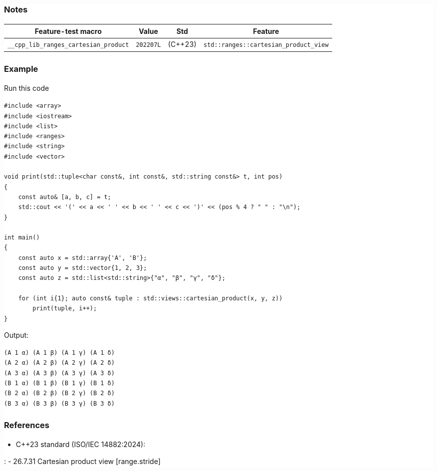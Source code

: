 ### Notes

| Feature-test macro | Value | Std | Feature |
| --- | --- | --- | --- |
| `__cpp_lib_ranges_cartesian_product` | `202207L` | (C++23) | `std::ranges::cartesian_product_view` |

### Example

Run this code

```
#include <array>
#include <iostream>
#include <list>
#include <ranges>
#include <string>
#include <vector>
 
void print(std::tuple<char const&, int const&, std::string const&> t, int pos)
{
    const auto& [a, b, c] = t;
    std::cout << '(' << a << ' ' << b << ' ' << c << ')' << (pos % 4 ? " " : "\n");
}
 
int main()
{
    const auto x = std::array{'A', 'B'};
    const auto y = std::vector{1, 2, 3};
    const auto z = std::list<std::string>{"α", "β", "γ", "δ"};
 
    for (int i{1}; auto const& tuple : std::views::cartesian_product(x, y, z))
        print(tuple, i++);
}

```

Output:

```
(A 1 α) (A 1 β) (A 1 γ) (A 1 δ)
(A 2 α) (A 2 β) (A 2 γ) (A 2 δ)
(A 3 α) (A 3 β) (A 3 γ) (A 3 δ)
(B 1 α) (B 1 β) (B 1 γ) (B 1 δ)
(B 2 α) (B 2 β) (B 2 γ) (B 2 δ)
(B 3 α) (B 3 β) (B 3 γ) (B 3 δ)

```

### References

- C++23 standard (ISO/IEC 14882:2024):

:   - 26.7.31 Cartesian product view [range.stride]
